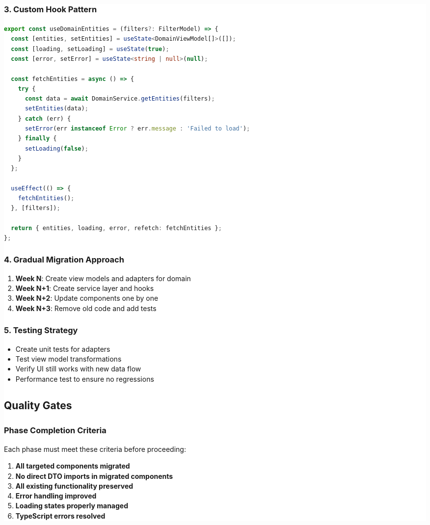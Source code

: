 ### 3. Custom Hook Pattern
```typescript
export const useDomainEntities = (filters?: FilterModel) => {
  const [entities, setEntities] = useState<DomainViewModel[]>([]);
  const [loading, setLoading] = useState(true);
  const [error, setError] = useState<string | null>(null);

  const fetchEntities = async () => {
    try {
      const data = await DomainService.getEntities(filters);
      setEntities(data);
    } catch (err) {
      setError(err instanceof Error ? err.message : 'Failed to load');
    } finally {
      setLoading(false);
    }
  };

  useEffect(() => {
    fetchEntities();
  }, [filters]);

  return { entities, loading, error, refetch: fetchEntities };
};
```

### 4. Gradual Migration Approach
1. **Week N**: Create view models and adapters for domain
2. **Week N+1**: Create service layer and hooks
3. **Week N+2**: Update components one by one
4. **Week N+3**: Remove old code and add tests

### 5. Testing Strategy
- Create unit tests for adapters
- Test view model transformations
- Verify UI still works with new data flow
- Performance test to ensure no regressions

## Quality Gates

### Phase Completion Criteria
Each phase must meet these criteria before proceeding:

1. **All targeted components migrated**
2. **No direct DTO imports in migrated components**
3. **All existing functionality preserved**
4. **Error handling improved**
5. **Loading states properly managed**
6. **TypeScript errors resolved**
